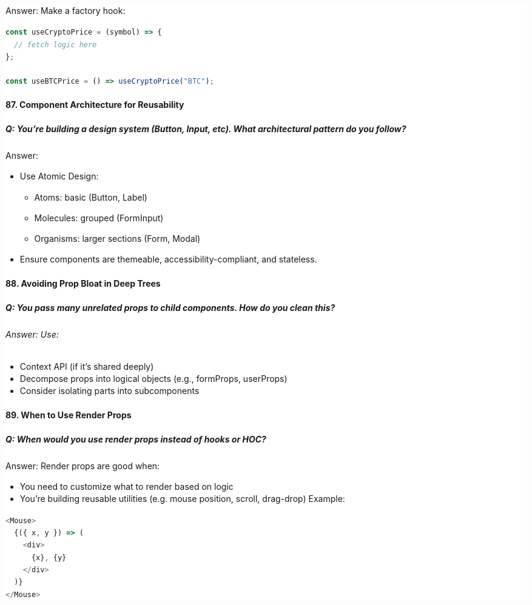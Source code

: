 Answer:
Make a factory hook:

```js
const useCryptoPrice = (symbol) => {
  // fetch logic here
};

const useBTCPrice = () => useCryptoPrice("BTC");
```

#### 87. Component Architecture for Reusability

##### Q: You’re building a design system (Button, Input, etc). What architectural pattern do you follow?

Answer:

- Use Atomic Design:

  - Atoms: basic (Button, Label)

  - Molecules: grouped (FormInput)

  - Organisms: larger sections (Form, Modal)

- Ensure components are themeable, accessibility-compliant, and stateless.

#### 88. Avoiding Prop Bloat in Deep Trees

##### Q: You pass many unrelated props to child components. How do you clean this?

###### Answer: Use:

- Context API (if it’s shared deeply)
- Decompose props into logical objects (e.g., formProps, userProps)
- Consider isolating parts into subcomponents

#### 89. When to Use Render Props

##### Q: When would you use render props instead of hooks or HOC?

Answer:
Render props are good when:

- You need to customize what to render based on logic
- You’re building reusable utilities (e.g. mouse position, scroll, drag-drop)
  Example:

```js
<Mouse>
  {({ x, y }) => (
    <div>
      {x}, {y}
    </div>
  )}
</Mouse>
```

